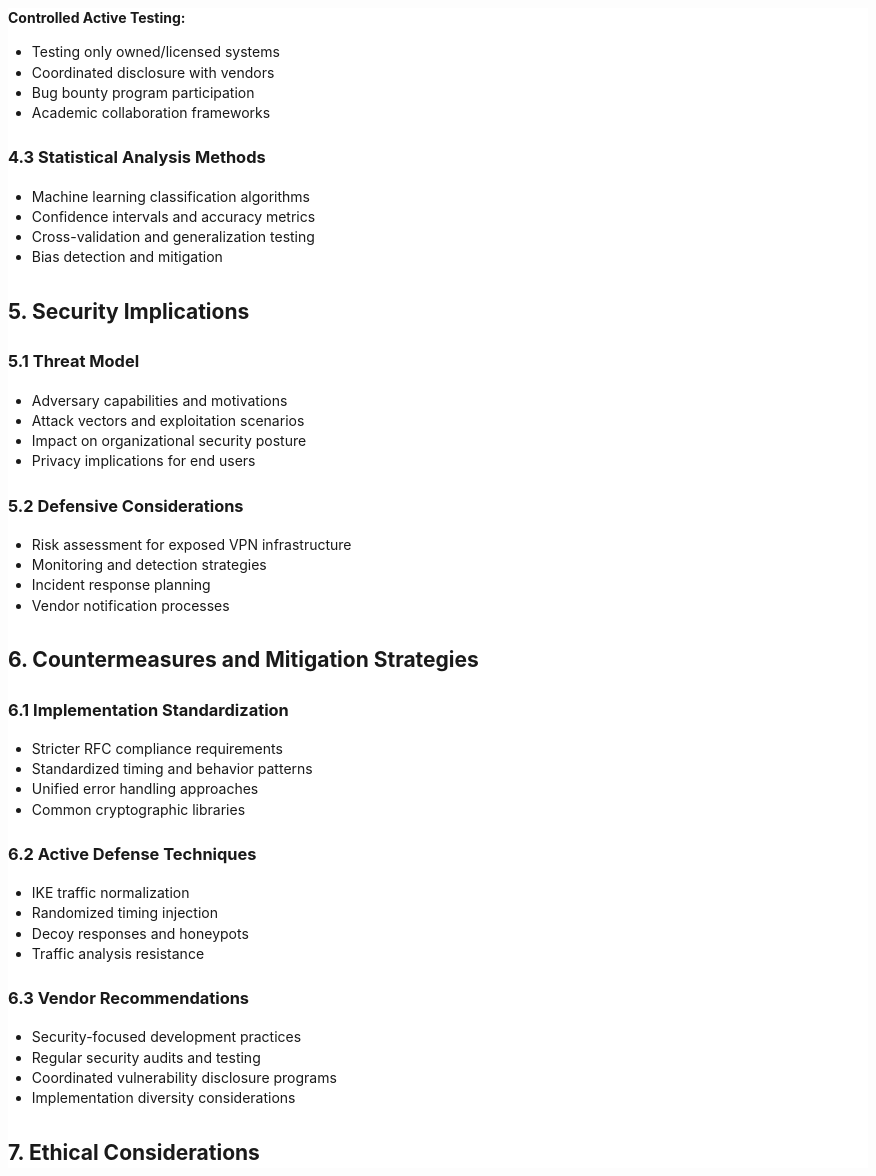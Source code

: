 **Controlled Active Testing:**
- Testing only owned/licensed systems
- Coordinated disclosure with vendors
- Bug bounty program participation
- Academic collaboration frameworks

### 4.3 Statistical Analysis Methods
- Machine learning classification algorithms
- Confidence intervals and accuracy metrics
- Cross-validation and generalization testing
- Bias detection and mitigation

## 5. Security Implications

### 5.1 Threat Model
- Adversary capabilities and motivations
- Attack vectors and exploitation scenarios
- Impact on organizational security posture
- Privacy implications for end users

### 5.2 Defensive Considerations
- Risk assessment for exposed VPN infrastructure
- Monitoring and detection strategies
- Incident response planning
- Vendor notification processes

## 6. Countermeasures and Mitigation Strategies

### 6.1 Implementation Standardization
- Stricter RFC compliance requirements
- Standardized timing and behavior patterns
- Unified error handling approaches
- Common cryptographic libraries

### 6.2 Active Defense Techniques
- IKE traffic normalization
- Randomized timing injection
- Decoy responses and honeypots
- Traffic analysis resistance

### 6.3 Vendor Recommendations
- Security-focused development practices
- Regular security audits and testing
- Coordinated vulnerability disclosure programs
- Implementation diversity considerations

## 7. Ethical Considerations
